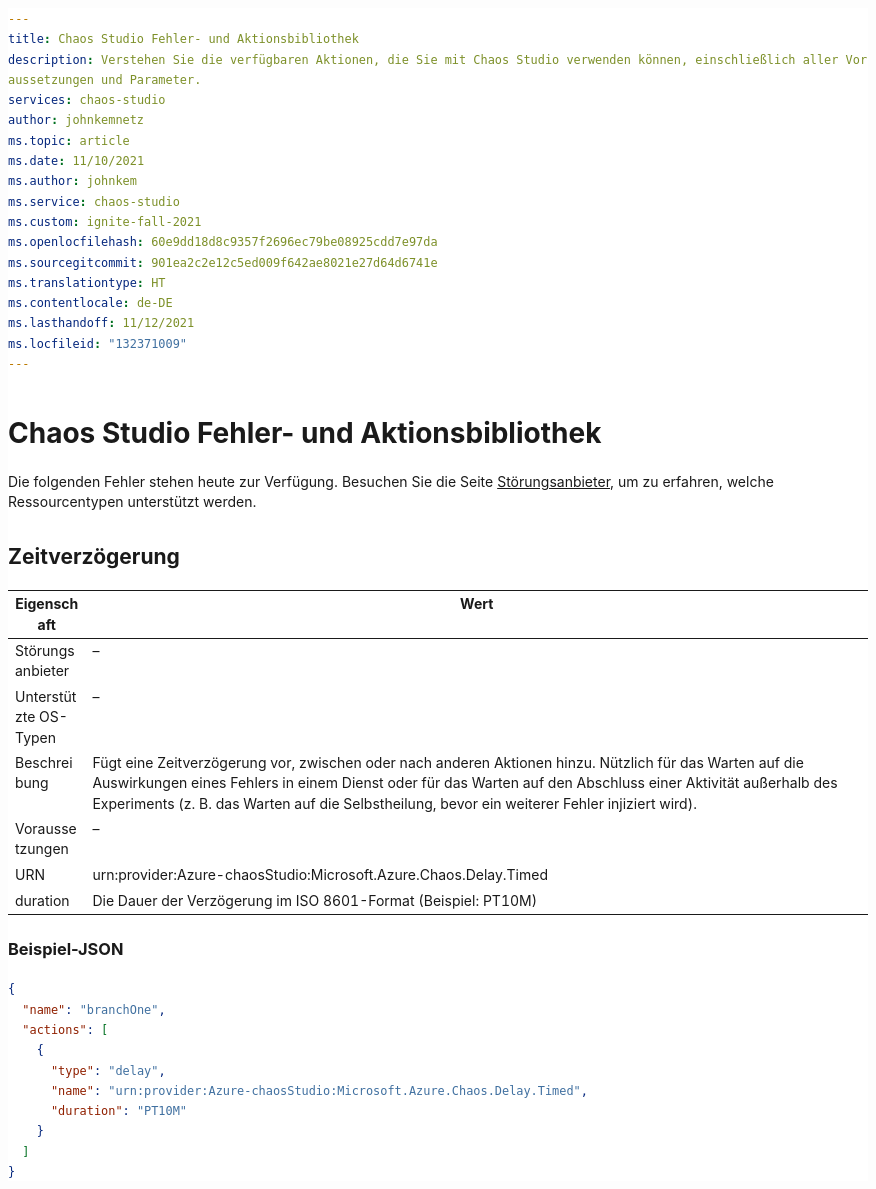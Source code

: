 ```yaml
---
title: Chaos Studio Fehler- und Aktionsbibliothek
description: Verstehen Sie die verfügbaren Aktionen, die Sie mit Chaos Studio verwenden können, einschließlich aller Voraussetzungen und Parameter.
services: chaos-studio
author: johnkemnetz
ms.topic: article
ms.date: 11/10/2021
ms.author: johnkem
ms.service: chaos-studio
ms.custom: ignite-fall-2021
ms.openlocfilehash: 60e9dd18d8c9357f2696ec79be08925cdd7e97da
ms.sourcegitcommit: 901ea2c2e12c5ed009f642ae8021e27d64d6741e
ms.translationtype: HT
ms.contentlocale: de-DE
ms.lasthandoff: 11/12/2021
ms.locfileid: "132371009"
---
```

# <a name="chaos-studio-fault-and-action-library"></a>Chaos Studio Fehler- und Aktionsbibliothek

Die folgenden Fehler stehen heute zur Verfügung. Besuchen Sie die Seite [Störungsanbieter](./chaos-studio-fault-providers.md), um zu erfahren, welche Ressourcentypen unterstützt werden.

## <a name="time-delay"></a>Zeitverzögerung

| Eigenschaft | Wert |
|-|-|
| Störungsanbieter | – |
| Unterstützte OS-Typen | – |
| Beschreibung | Fügt eine Zeitverzögerung vor, zwischen oder nach anderen Aktionen hinzu. Nützlich für das Warten auf die Auswirkungen eines Fehlers in einem Dienst oder für das Warten auf den Abschluss einer Aktivität außerhalb des Experiments (z. B. das Warten auf die Selbstheilung, bevor ein weiterer Fehler injiziert wird). |
| Voraussetzungen | – |
| URN | urn:provider:Azure-chaosStudio:Microsoft.Azure.Chaos.Delay.Timed |
| duration | Die Dauer der Verzögerung im ISO 8601-Format (Beispiel: PT10M) |

### <a name="sample-json"></a>Beispiel-JSON

```json
{
  "name": "branchOne",
  "actions": [ 
    {
      "type": "delay",
      "name": "urn:provider:Azure-chaosStudio:Microsoft.Azure.Chaos.Delay.Timed",
      "duration": "PT10M"
    }
  ] 
}
```

